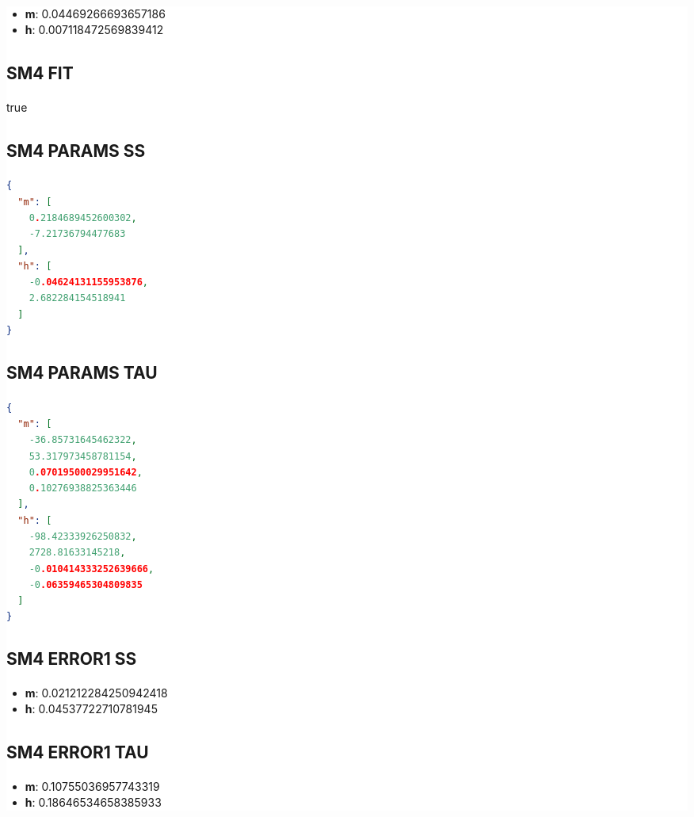 - **m**: 0.04469266693657186
- **h**: 0.007118472569839412

## SM4 FIT

true

## SM4 PARAMS SS

```json
{
  "m": [
    0.2184689452600302,
    -7.21736794477683
  ],
  "h": [
    -0.04624131155953876,
    2.682284154518941
  ]
}
```

## SM4 PARAMS TAU

```json
{
  "m": [
    -36.85731645462322,
    53.317973458781154,
    0.07019500029951642,
    0.10276938825363446
  ],
  "h": [
    -98.42333926250832,
    2728.81633145218,
    -0.010414333252639666,
    -0.06359465304809835
  ]
}
```

## SM4 ERROR1 SS

- **m**: 0.021212284250942418
- **h**: 0.04537722710781945

## SM4 ERROR1 TAU

- **m**: 0.10755036957743319
- **h**: 0.18646534658385933
